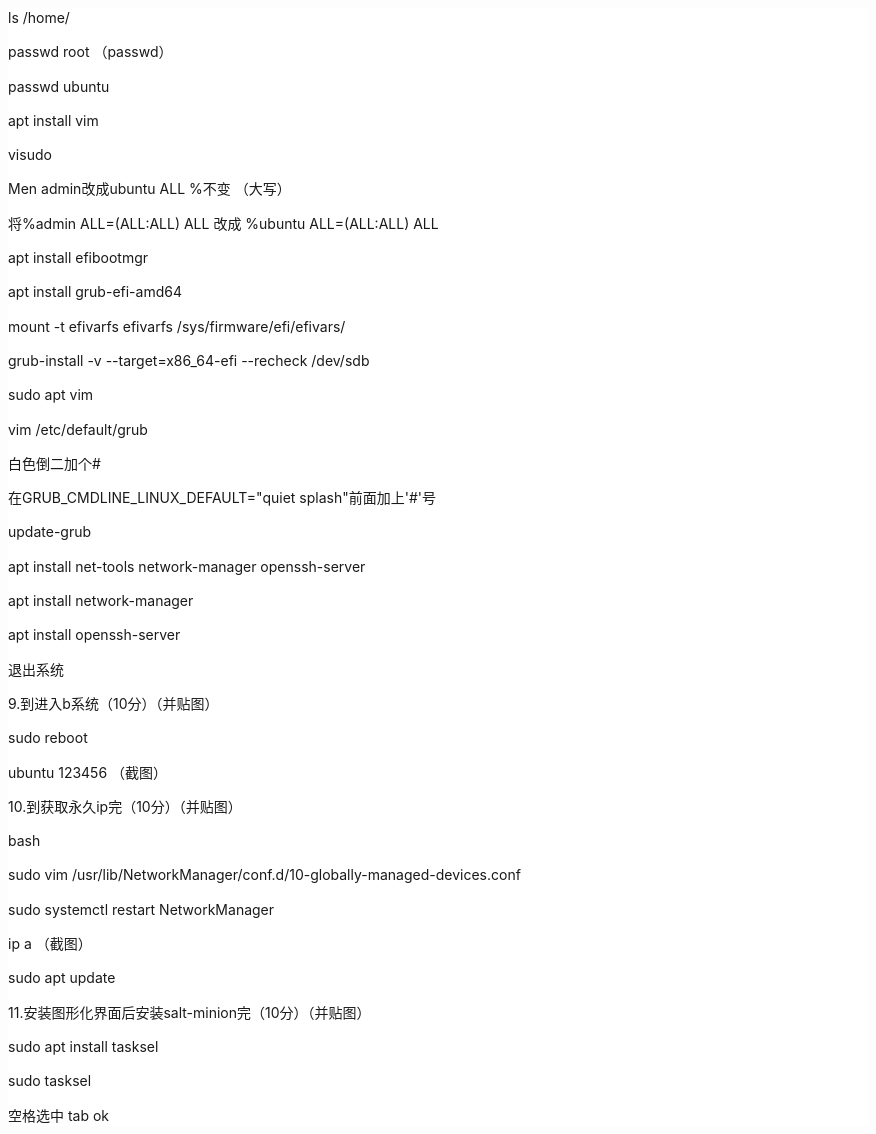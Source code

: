 ls /home/

passwd root （passwd）

passwd ubuntu

apt install vim

visudo

Men admin改成ubuntu ALL %不变 （大写）

将%admin ALL=(ALL:ALL) ALL 改成 %ubuntu ALL=(ALL:ALL) ALL

apt install efibootmgr

apt install grub-efi-amd64

mount -t efivarfs efivarfs /sys/firmware/efi/efivars/

grub-install -v --target=x86_64-efi --recheck /dev/sdb

sudo apt vim

vim /etc/default/grub 

白色倒二加个#

在GRUB_CMDLINE_LINUX_DEFAULT="quiet splash"前面加上'#'号

update-grub

apt install net-tools network-manager openssh-server

apt install network-manager

apt install openssh-server

退出系统

9.到进入b系统（10分）（并贴图）

sudo reboot

ubuntu 123456 （截图）

10.到获取永久ip完（10分）（并贴图）

bash

sudo vim /usr/lib/NetworkManager/conf.d/10-globally-managed-devices.conf

sudo systemctl restart NetworkManager

ip a  （截图）

sudo apt update

11.安装图形化界面后安装salt-minion完（10分）（并贴图）

sudo apt install tasksel

sudo tasksel

空格选中 tab ok
